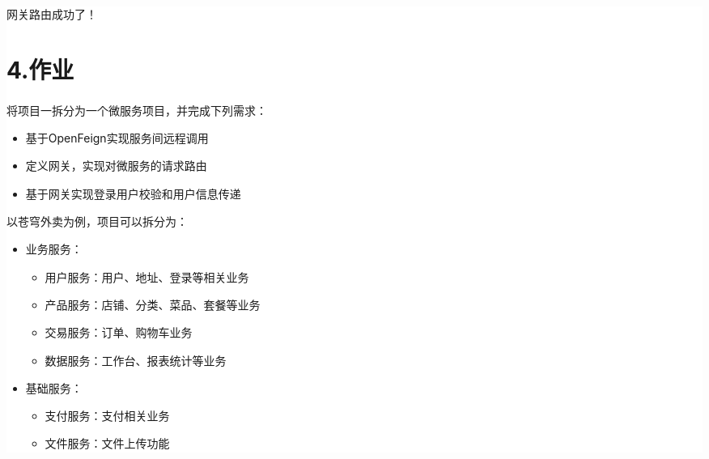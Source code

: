 网关路由成功了！

# 4.作业

将项目一拆分为一个微服务项目，并完成下列需求：

* 基于OpenFeign实现服务间远程调用

* 定义网关，实现对微服务的请求路由

* 基于网关实现登录用户校验和用户信息传递



以苍穹外卖为例，项目可以拆分为：

* 业务服务：

  * 用户服务：用户、地址、登录等相关业务

  * 产品服务：店铺、分类、菜品、套餐等业务

  * 交易服务：订单、购物车业务

  * 数据服务：工作台、报表统计等业务

* 基础服务：

  * 支付服务：支付相关业务

  * 文件服务：文件上传功能
